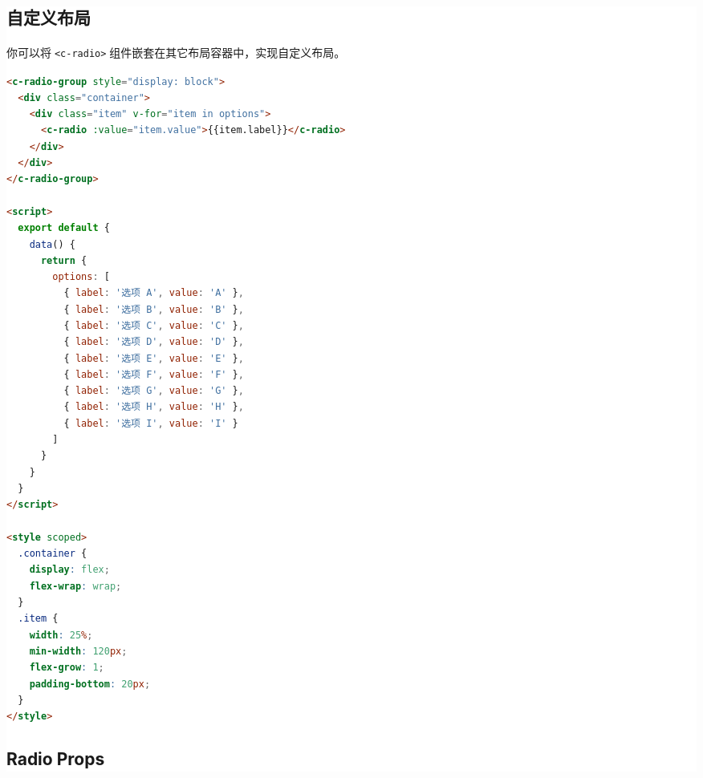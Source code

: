 ```html
```

## 自定义布局

你可以将 `<c-radio>` 组件嵌套在其它布局容器中，实现自定义布局。

```html
<c-radio-group style="display: block">
  <div class="container">
    <div class="item" v-for="item in options">
      <c-radio :value="item.value">{{item.label}}</c-radio>
    </div>
  </div>
</c-radio-group>

<script>
  export default {
    data() {
      return {
        options: [
          { label: '选项 A', value: 'A' },
          { label: '选项 B', value: 'B' },
          { label: '选项 C', value: 'C' },
          { label: '选项 D', value: 'D' },
          { label: '选项 E', value: 'E' },
          { label: '选项 F', value: 'F' },
          { label: '选项 G', value: 'G' },
          { label: '选项 H', value: 'H' },
          { label: '选项 I', value: 'I' }
        ]
      }
    }
  }
</script>

<style scoped>
  .container {
    display: flex;
    flex-wrap: wrap;
  }
  .item {
    width: 25%;
    min-width: 120px;
    flex-grow: 1;
    padding-bottom: 20px;
  }
</style>
```

## Radio Props
